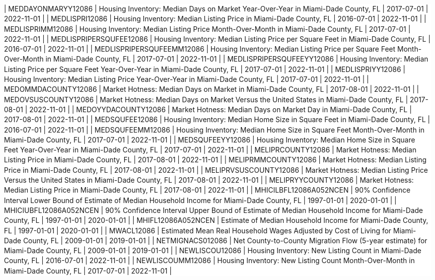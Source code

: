 | MEDDAYONMARYY12086        | Housing Inventory: Median Days on Market Year-Over-Year in Miami-Dade County, FL                                                                                               | 2017-07-01          | 2022-11-01        |
| MEDLISPRI12086            | Housing Inventory: Median Listing Price in Miami-Dade County, FL                                                                                                               | 2016-07-01          | 2022-11-01        |
| MEDLISPRIMM12086          | Housing Inventory: Median Listing Price Month-Over-Month in Miami-Dade County, FL                                                                                              | 2017-07-01          | 2022-11-01        |
| MEDLISPRIPERSQUFEE12086   | Housing Inventory: Median Listing Price per Square Feet in Miami-Dade County, FL                                                                                               | 2016-07-01          | 2022-11-01        |
| MEDLISPRIPERSQUFEEMM12086 | Housing Inventory: Median Listing Price per Square Feet Month-Over-Month in Miami-Dade County, FL                                                                              | 2017-07-01          | 2022-11-01        |
| MEDLISPRIPERSQUFEEYY12086 | Housing Inventory: Median Listing Price per Square Feet Year-Over-Year in Miami-Dade County, FL                                                                                | 2017-07-01          | 2022-11-01        |
| MEDLISPRIYY12086          | Housing Inventory: Median Listing Price Year-Over-Year in Miami-Dade County, FL                                                                                                | 2017-07-01          | 2022-11-01        |
| MEDOMMDACOUNTY12086       | Market Hotness: Median Days on Market in Miami-Dade County, FL                                                                                                                 | 2017-08-01          | 2022-11-01        |
| MEDOVSUSCOUNTY12086       | Market Hotness: Median Days on Market Versus the United States in Miami-Dade County, FL                                                                                        | 2017-08-01          | 2022-11-01        |
| MEDOYYDACOUNTY12086       | Market Hotness: Median Days on Market Day in Miami-Dade County, FL                                                                                                             | 2017-08-01          | 2022-11-01        |
| MEDSQUFEE12086            | Housing Inventory: Median Home Size in Square Feet in Miami-Dade County, FL                                                                                                    | 2016-07-01          | 2022-11-01        |
| MEDSQUFEEMM12086          | Housing Inventory: Median Home Size in Square Feet Month-Over-Month in Miami-Dade County, FL                                                                                   | 2017-07-01          | 2022-11-01        |
| MEDSQUFEEYY12086          | Housing Inventory: Median Home Size in Square Feet Year-Over-Year in Miami-Dade County, FL                                                                                     | 2017-07-01          | 2022-11-01        |
| MELIPRCOUNTY12086         | Market Hotness: Median Listing Price in Miami-Dade County, FL                                                                                                                  | 2017-08-01          | 2022-11-01        |
| MELIPRMMCOUNTY12086       | Market Hotness: Median Listing Price in Miami-Dade County, FL                                                                                                                  | 2017-08-01          | 2022-11-01        |
| MELIPRVSUSCOUNTY12086     | Market Hotness: Median Listing Price Versus the United States in Miami-Dade County, FL                                                                                         | 2017-08-01          | 2022-11-01        |
| MELIPRYYCOUNTY12086       | Market Hotness: Median Listing Price in Miami-Dade County, FL                                                                                                                  | 2017-08-01          | 2022-11-01        |
| MHICILBFL12086A052NCEN    | 90% Confidence Interval Lower Bound of Estimate of Median Household Income for Miami-Dade County, FL                                                                           | 1997-01-01          | 2020-01-01        |
| MHICIUBFL12086A052NCEN    | 90% Confidence Interval Upper Bound of Estimate of Median Household Income for Miami-Dade County, FL                                                                           | 1997-01-01          | 2020-01-01        |
| MHIFL12086A052NCEN        | Estimate of Median Household Income for Miami-Dade County, FL                                                                                                                  | 1997-01-01          | 2020-01-01        |
| MWACL12086                | Estimated Mean Real Household Wages Adjusted by Cost of Living for Miami-Dade County, FL                                                                                       | 2009-01-01          | 2019-01-01        |
| NETMIGNACS012086          | Net County-to-County Migration Flow (5-year estimate) for Miami-Dade County, FL                                                                                                | 2009-01-01          | 2019-01-01        |
| NEWLISCOU12086            | Housing Inventory: New Listing Count in Miami-Dade County, FL                                                                                                                  | 2016-07-01          | 2022-11-01        |
| NEWLISCOUMM12086          | Housing Inventory: New Listing Count Month-Over-Month in Miami-Dade County, FL                                                                                                 | 2017-07-01          | 2022-11-01        |